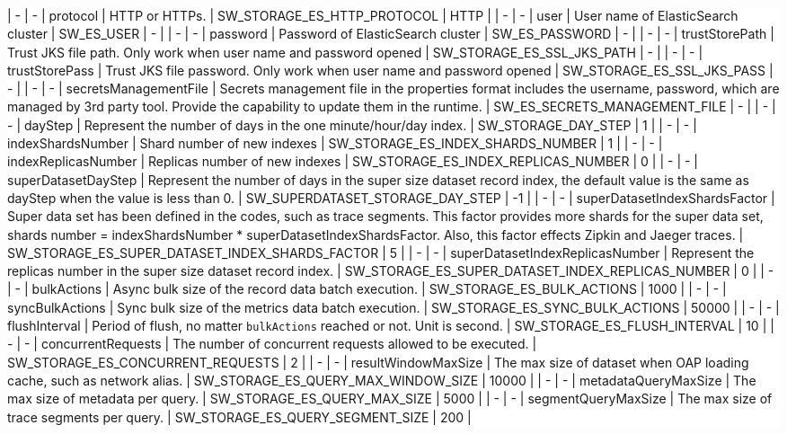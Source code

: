 | -                       | -              | protocol                                                     | HTTP or HTTPs.                                               | SW_STORAGE_ES_HTTP_PROTOCOL                       | HTTP                                                         |
| -                       | -              | user                                                         | User name of ElasticSearch cluster                           | SW_ES_USER                                        | -                                                            |
| -                       | -              | password                                                     | Password of ElasticSearch cluster                            | SW_ES_PASSWORD                                    | -                                                            |
| -                       | -              | trustStorePath                                               | Trust JKS file path. Only work when user name and password opened | SW_STORAGE_ES_SSL_JKS_PATH                        | -                                                            |
| -                       | -              | trustStorePass                                               | Trust JKS file password. Only work when user name and password opened | SW_STORAGE_ES_SSL_JKS_PASS                        | -                                                            |
| -                       | -              | secretsManagementFile                                        | Secrets management file in the properties format includes the username, password, which are managed by 3rd party tool. Provide the capability to update them in the runtime. | SW_ES_SECRETS_MANAGEMENT_FILE                     | -                                                            |
| -                       | -              | dayStep                                                      | Represent the number of days in the one minute/hour/day index. | SW_STORAGE_DAY_STEP                               | 1                                                            |
| -                       | -              | indexShardsNumber                                            | Shard number of new indexes                                  | SW_STORAGE_ES_INDEX_SHARDS_NUMBER                 | 1                                                            |
| -                       | -              | indexReplicasNumber                                          | Replicas number of new indexes                               | SW_STORAGE_ES_INDEX_REPLICAS_NUMBER               | 0                                                            |
| -                       | -              | superDatasetDayStep                                          | Represent the number of days in the super size dataset record index, the default value is the same as dayStep when the value is less than 0. | SW_SUPERDATASET_STORAGE_DAY_STEP                  | -1                                                           |
| -                       | -              | superDatasetIndexShardsFactor                                | Super data set has been defined in the codes, such as trace segments. This factor provides more shards for the super data set, shards number = indexShardsNumber * superDatasetIndexShardsFactor. Also, this factor effects Zipkin and Jaeger traces. | SW_STORAGE_ES_SUPER_DATASET_INDEX_SHARDS_FACTOR   | 5                                                            |
| -                       | -              | superDatasetIndexReplicasNumber                              | Represent the replicas number in the super size dataset record index. | SW_STORAGE_ES_SUPER_DATASET_INDEX_REPLICAS_NUMBER | 0                                                            |
| -                       | -              | bulkActions                                                  | Async bulk size of the record data batch execution.          | SW_STORAGE_ES_BULK_ACTIONS                        | 1000                                                         |
| -                       | -              | syncBulkActions                                              | Sync bulk size of the metrics data batch execution.          | SW_STORAGE_ES_SYNC_BULK_ACTIONS                   | 50000                                                        |
| -                       | -              | flushInterval                                                | Period of flush, no matter `bulkActions` reached or not. Unit is second. | SW_STORAGE_ES_FLUSH_INTERVAL                      | 10                                                           |
| -                       | -              | concurrentRequests                                           | The number of concurrent requests allowed to be executed.    | SW_STORAGE_ES_CONCURRENT_REQUESTS                 | 2                                                            |
| -                       | -              | resultWindowMaxSize                                          | The max size of dataset when OAP loading cache, such as network alias. | SW_STORAGE_ES_QUERY_MAX_WINDOW_SIZE               | 10000                                                        |
| -                       | -              | metadataQueryMaxSize                                         | The max size of metadata per query.                          | SW_STORAGE_ES_QUERY_MAX_SIZE                      | 5000                                                         |
| -                       | -              | segmentQueryMaxSize                                          | The max size of trace segments per query.                    | SW_STORAGE_ES_QUERY_SEGMENT_SIZE                  | 200                                                          |